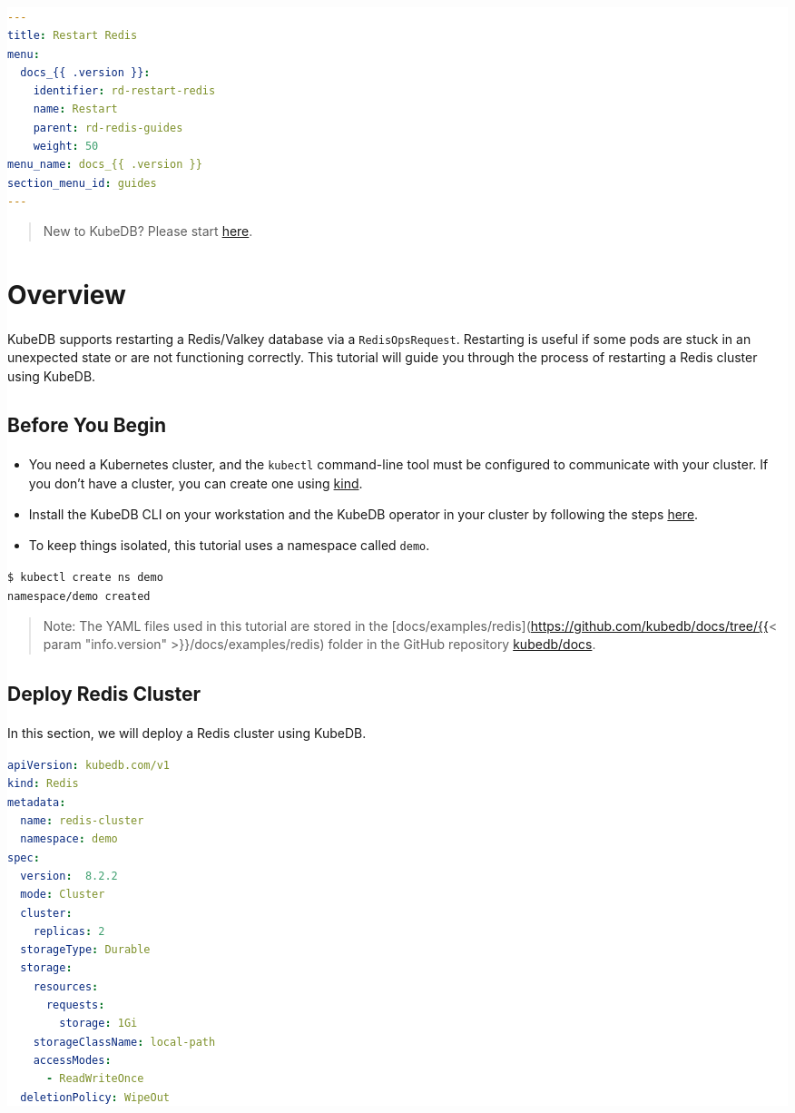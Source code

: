 ```yaml
---
title: Restart Redis 
menu:
  docs_{{ .version }}:
    identifier: rd-restart-redis
    name: Restart 
    parent: rd-redis-guides
    weight: 50
menu_name: docs_{{ .version }}
section_menu_id: guides
---
```


> New to KubeDB? Please start [here](/docs/README.md).

# Overview

KubeDB supports restarting a Redis/Valkey database via a `RedisOpsRequest`. Restarting is useful if some pods are stuck in an unexpected state or are not functioning correctly. This tutorial will guide you through the process of restarting a Redis cluster using KubeDB.

## Before You Begin

- You need a Kubernetes cluster, and the `kubectl` command-line tool must be configured to communicate with your cluster. If you don’t have a cluster, you can create one using [kind](https://kind.sigs.k8s.io/docs/user/quick-start/).

- Install the KubeDB CLI on your workstation and the KubeDB operator in your cluster by following the steps [here](/docs/setup/README.md).

- To keep things isolated, this tutorial uses a namespace called `demo`.

```bash
$ kubectl create ns demo
namespace/demo created
```

> Note: The YAML files used in this tutorial are stored in the [docs/examples/redis](https://github.com/kubedb/docs/tree/{{< param "info.version" >}}/docs/examples/redis) folder in the GitHub repository [kubedb/docs](https://github.com/kubedb/docs).

## Deploy Redis Cluster

In this section, we will deploy a Redis cluster using KubeDB.

```yaml
apiVersion: kubedb.com/v1
kind: Redis
metadata:
  name: redis-cluster
  namespace: demo
spec:
  version:  8.2.2
  mode: Cluster
  cluster:
    replicas: 2
  storageType: Durable
  storage:
    resources:
      requests:
        storage: 1Gi
    storageClassName: local-path
    accessModes:
      - ReadWriteOnce
  deletionPolicy: WipeOut
```